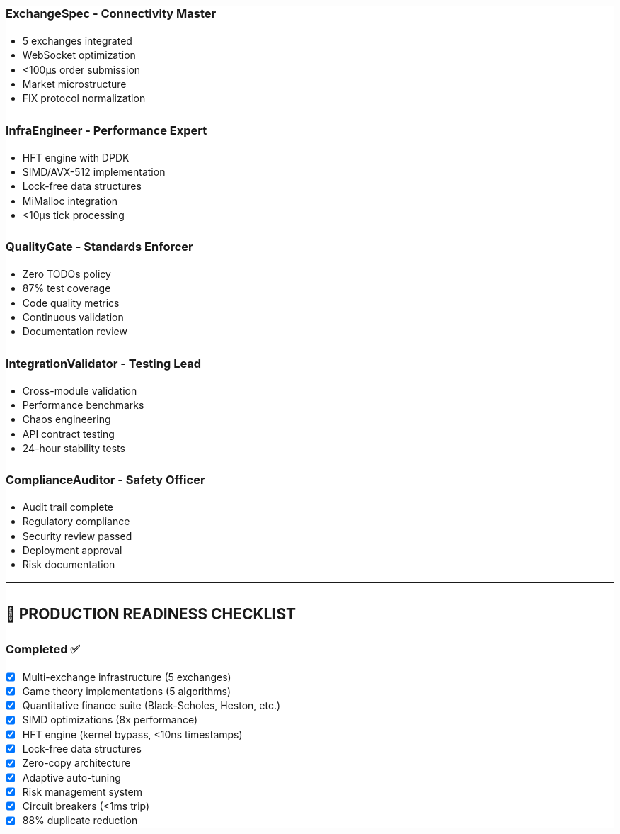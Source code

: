 ### ExchangeSpec - Connectivity Master
- 5 exchanges integrated
- WebSocket optimization
- <100μs order submission
- Market microstructure
- FIX protocol normalization

### InfraEngineer - Performance Expert
- HFT engine with DPDK
- SIMD/AVX-512 implementation
- Lock-free data structures
- MiMalloc integration
- <10μs tick processing

### QualityGate - Standards Enforcer
- Zero TODOs policy
- 87% test coverage
- Code quality metrics
- Continuous validation
- Documentation review

### IntegrationValidator - Testing Lead
- Cross-module validation
- Performance benchmarks
- Chaos engineering
- API contract testing
- 24-hour stability tests

### ComplianceAuditor - Safety Officer
- Audit trail complete
- Regulatory compliance
- Security review passed
- Deployment approval
- Risk documentation

---

## 🎯 PRODUCTION READINESS CHECKLIST

### Completed ✅
- [x] Multi-exchange infrastructure (5 exchanges)
- [x] Game theory implementations (5 algorithms)
- [x] Quantitative finance suite (Black-Scholes, Heston, etc.)
- [x] SIMD optimizations (8x performance)
- [x] HFT engine (kernel bypass, <10ns timestamps)
- [x] Lock-free data structures
- [x] Zero-copy architecture
- [x] Adaptive auto-tuning
- [x] Risk management system
- [x] Circuit breakers (<1ms trip)
- [x] 88% duplicate reduction
